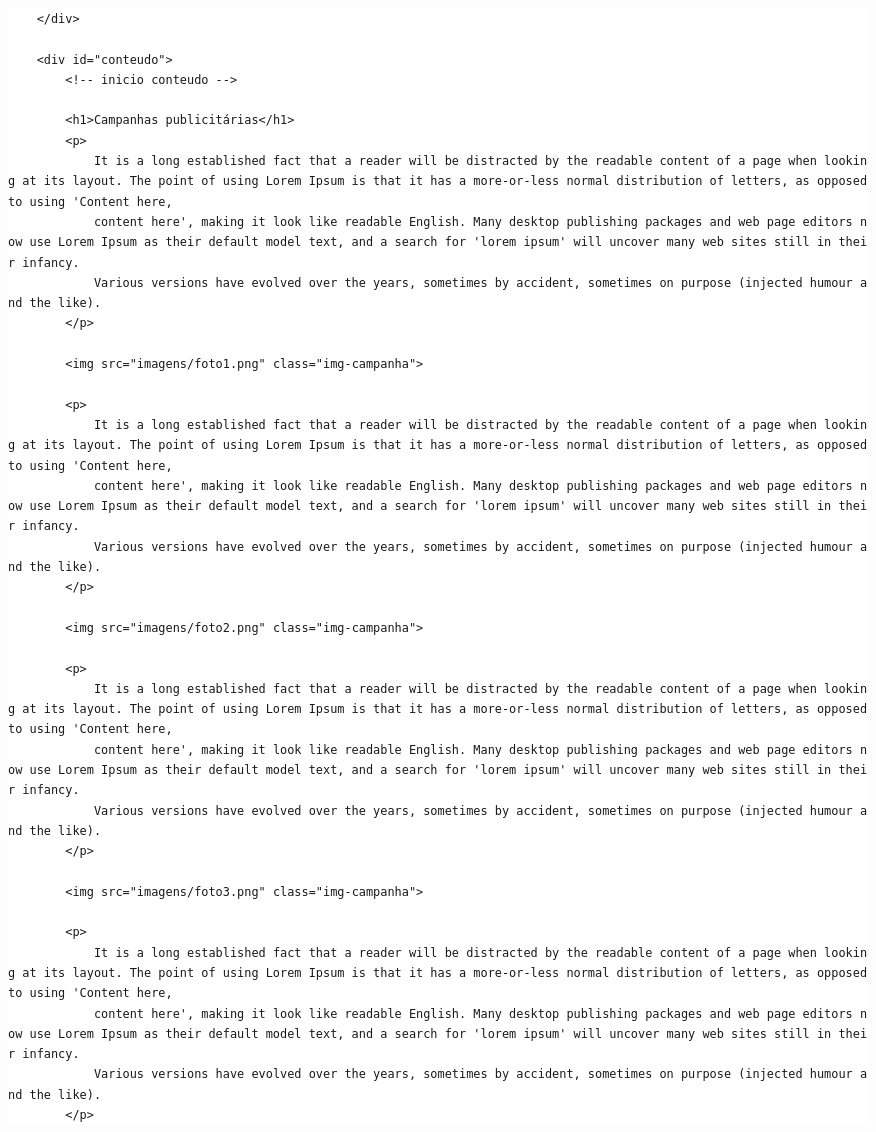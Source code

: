         </div>

        <div id="conteudo">
            <!-- inicio conteudo -->

            <h1>Campanhas publicitárias</h1>
            <p>
                It is a long established fact that a reader will be distracted by the readable content of a page when looking at its layout. The point of using Lorem Ipsum is that it has a more-or-less normal distribution of letters, as opposed to using 'Content here,
                content here', making it look like readable English. Many desktop publishing packages and web page editors now use Lorem Ipsum as their default model text, and a search for 'lorem ipsum' will uncover many web sites still in their infancy.
                Various versions have evolved over the years, sometimes by accident, sometimes on purpose (injected humour and the like).
            </p>

            <img src="imagens/foto1.png" class="img-campanha">

            <p>
                It is a long established fact that a reader will be distracted by the readable content of a page when looking at its layout. The point of using Lorem Ipsum is that it has a more-or-less normal distribution of letters, as opposed to using 'Content here,
                content here', making it look like readable English. Many desktop publishing packages and web page editors now use Lorem Ipsum as their default model text, and a search for 'lorem ipsum' will uncover many web sites still in their infancy.
                Various versions have evolved over the years, sometimes by accident, sometimes on purpose (injected humour and the like).
            </p>

            <img src="imagens/foto2.png" class="img-campanha">

            <p>
                It is a long established fact that a reader will be distracted by the readable content of a page when looking at its layout. The point of using Lorem Ipsum is that it has a more-or-less normal distribution of letters, as opposed to using 'Content here,
                content here', making it look like readable English. Many desktop publishing packages and web page editors now use Lorem Ipsum as their default model text, and a search for 'lorem ipsum' will uncover many web sites still in their infancy.
                Various versions have evolved over the years, sometimes by accident, sometimes on purpose (injected humour and the like).
            </p>

            <img src="imagens/foto3.png" class="img-campanha">

            <p>
                It is a long established fact that a reader will be distracted by the readable content of a page when looking at its layout. The point of using Lorem Ipsum is that it has a more-or-less normal distribution of letters, as opposed to using 'Content here,
                content here', making it look like readable English. Many desktop publishing packages and web page editors now use Lorem Ipsum as their default model text, and a search for 'lorem ipsum' will uncover many web sites still in their infancy.
                Various versions have evolved over the years, sometimes by accident, sometimes on purpose (injected humour and the like).
            </p>
